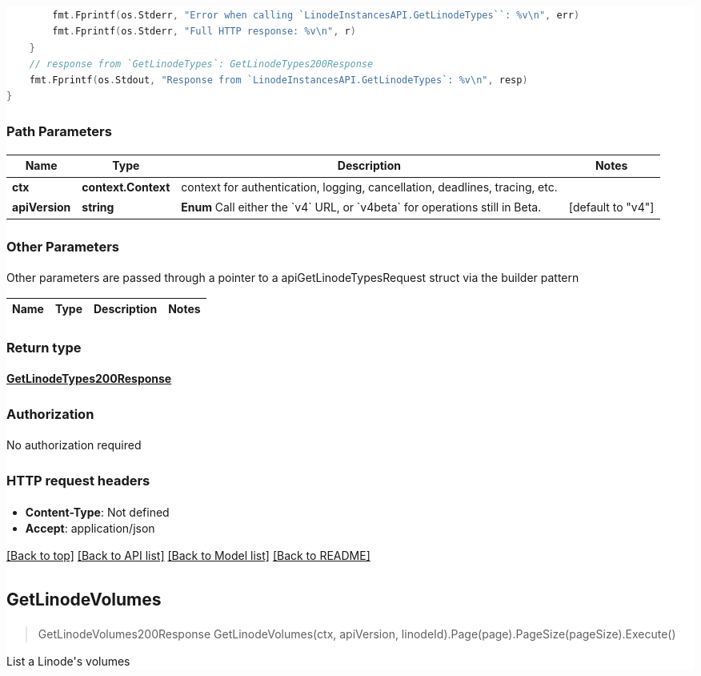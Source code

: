 ```go
		fmt.Fprintf(os.Stderr, "Error when calling `LinodeInstancesAPI.GetLinodeTypes``: %v\n", err)
		fmt.Fprintf(os.Stderr, "Full HTTP response: %v\n", r)
	}
	// response from `GetLinodeTypes`: GetLinodeTypes200Response
	fmt.Fprintf(os.Stdout, "Response from `LinodeInstancesAPI.GetLinodeTypes`: %v\n", resp)
}
```

### Path Parameters


Name | Type | Description  | Notes
------------- | ------------- | ------------- | -------------
**ctx** | **context.Context** | context for authentication, logging, cancellation, deadlines, tracing, etc.
**apiVersion** | **string** | __Enum__ Call either the &#x60;v4&#x60; URL, or &#x60;v4beta&#x60; for operations still in Beta. | [default to &quot;v4&quot;]

### Other Parameters

Other parameters are passed through a pointer to a apiGetLinodeTypesRequest struct via the builder pattern


Name | Type | Description  | Notes
------------- | ------------- | ------------- | -------------


### Return type

[**GetLinodeTypes200Response**](GetLinodeTypes200Response.md)

### Authorization

No authorization required

### HTTP request headers

- **Content-Type**: Not defined
- **Accept**: application/json

[[Back to top]](#) [[Back to API list]](../README.md#documentation-for-api-endpoints)
[[Back to Model list]](../README.md#documentation-for-models)
[[Back to README]](../README.md)


## GetLinodeVolumes

> GetLinodeVolumes200Response GetLinodeVolumes(ctx, apiVersion, linodeId).Page(page).PageSize(pageSize).Execute()

List a Linode's volumes


